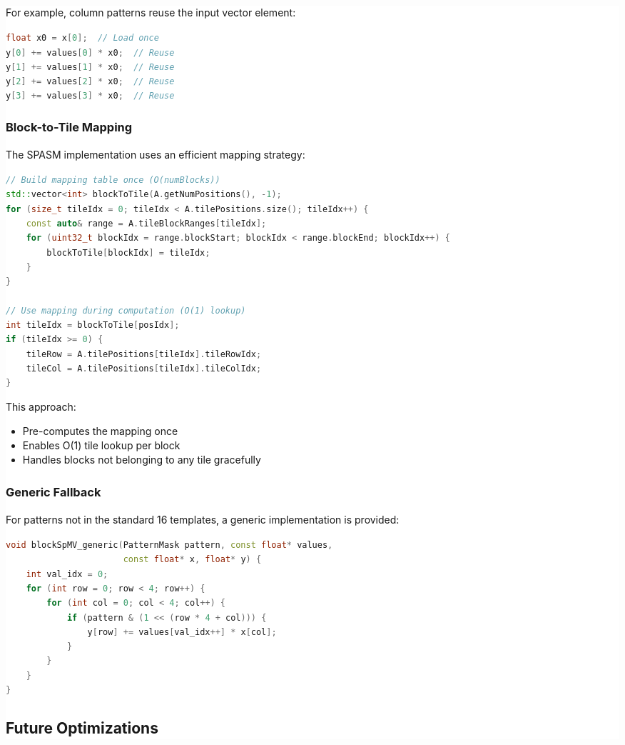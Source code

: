 For example, column patterns reuse the input vector element:
```cpp
float x0 = x[0];  // Load once
y[0] += values[0] * x0;  // Reuse
y[1] += values[1] * x0;  // Reuse
y[2] += values[2] * x0;  // Reuse
y[3] += values[3] * x0;  // Reuse
```

### Block-to-Tile Mapping

The SPASM implementation uses an efficient mapping strategy:

```cpp
// Build mapping table once (O(numBlocks))
std::vector<int> blockToTile(A.getNumPositions(), -1);
for (size_t tileIdx = 0; tileIdx < A.tilePositions.size(); tileIdx++) {
    const auto& range = A.tileBlockRanges[tileIdx];
    for (uint32_t blockIdx = range.blockStart; blockIdx < range.blockEnd; blockIdx++) {
        blockToTile[blockIdx] = tileIdx;
    }
}

// Use mapping during computation (O(1) lookup)
int tileIdx = blockToTile[posIdx];
if (tileIdx >= 0) {
    tileRow = A.tilePositions[tileIdx].tileRowIdx;
    tileCol = A.tilePositions[tileIdx].tileColIdx;
}
```

This approach:
- Pre-computes the mapping once
- Enables O(1) tile lookup per block
- Handles blocks not belonging to any tile gracefully

### Generic Fallback

For patterns not in the standard 16 templates, a generic implementation is provided:
```cpp
void blockSpMV_generic(PatternMask pattern, const float* values,
                       const float* x, float* y) {
    int val_idx = 0;
    for (int row = 0; row < 4; row++) {
        for (int col = 0; col < 4; col++) {
            if (pattern & (1 << (row * 4 + col))) {
                y[row] += values[val_idx++] * x[col];
            }
        }
    }
}
```

## Future Optimizations
